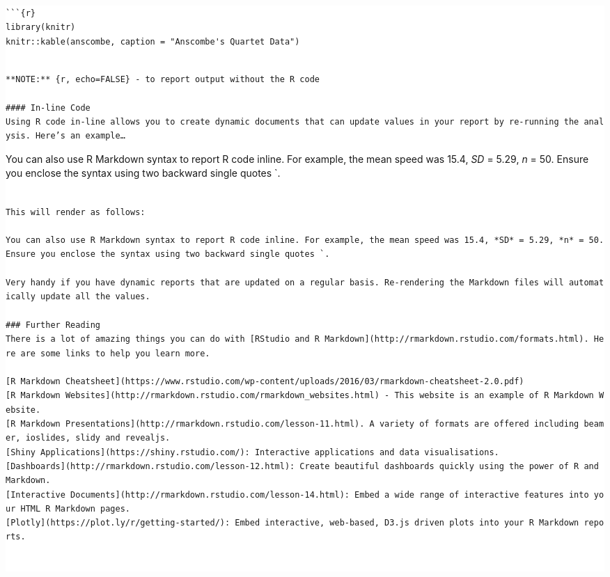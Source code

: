 ```console
```{r}
library(knitr)
knitr::kable(anscombe, caption = "Anscombe's Quartet Data")
```
```

**NOTE:** {r, echo=FALSE} - to report output without the R code

#### In-line Code
Using R code in-line allows you to create dynamic documents that can update values in your report by re-running the analysis. Here’s an example…

```
You can also use R Markdown syntax to report R code inline. For example, the mean speed was 15.4, *SD* = 5.29, *n* = 50. Ensure you enclose the syntax using two backward single quotes `.
```

This will render as follows:

You can also use R Markdown syntax to report R code inline. For example, the mean speed was 15.4, *SD* = 5.29, *n* = 50. Ensure you enclose the syntax using two backward single quotes `.

Very handy if you have dynamic reports that are updated on a regular basis. Re-rendering the Markdown files will automatically update all the values.

### Further Reading
There is a lot of amazing things you can do with [RStudio and R Markdown](http://rmarkdown.rstudio.com/formats.html). Here are some links to help you learn more.

[R Markdown Cheatsheet](https://www.rstudio.com/wp-content/uploads/2016/03/rmarkdown-cheatsheet-2.0.pdf)
[R Markdown Websites](http://rmarkdown.rstudio.com/rmarkdown_websites.html) - This website is an example of R Markdown Website.
[R Markdown Presentations](http://rmarkdown.rstudio.com/lesson-11.html). A variety of formats are offered including beamer, ioslides, slidy and revealjs.
[Shiny Applications](https://shiny.rstudio.com/): Interactive applications and data visualisations.
[Dashboards](http://rmarkdown.rstudio.com/lesson-12.html): Create beautiful dashboards quickly using the power of R and Markdown.
[Interactive Documents](http://rmarkdown.rstudio.com/lesson-14.html): Embed a wide range of interactive features into your HTML R Markdown pages.
[Plotly](https://plot.ly/r/getting-started/): Embed interactive, web-based, D3.js driven plots into your R Markdown reports.


